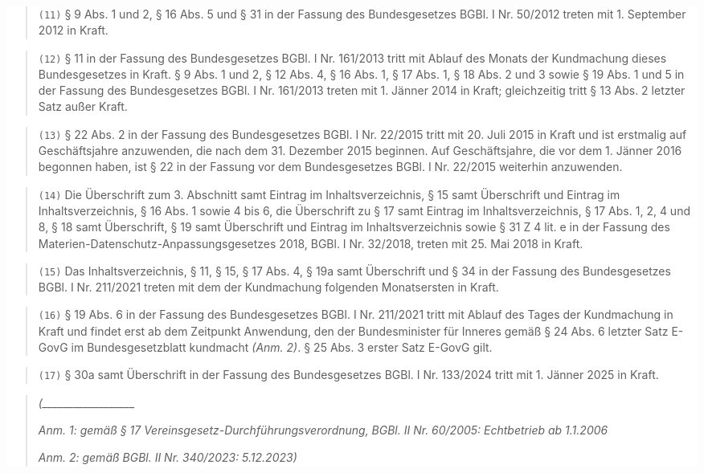 > `(11)` § 9 Abs\. 1 und 2, § 16 Abs\. 5 und § 31 in der Fassung des Bundesgesetzes BGBl\. I Nr\. 50/2012 treten mit 1\. September 2012 in Kraft\.

> `(12)` § 11 in der Fassung des Bundesgesetzes BGBl\. I Nr\. 161/2013 tritt mit Ablauf des Monats der Kundmachung dieses Bundesgesetzes in Kraft\. § 9 Abs\. 1 und 2, § 12 Abs\. 4, § 16 Abs\. 1, § 17 Abs\. 1, § 18 Abs\. 2 und 3 sowie § 19 Abs\. 1 und 5 in der Fassung des Bundesgesetzes BGBl\. I Nr\. 161/2013 treten mit 1\. Jänner 2014 in Kraft; gleichzeitig tritt § 13 Abs\. 2 letzter Satz außer Kraft\.

> `(13)` § 22 Abs\. 2 in der Fassung des Bundesgesetzes BGBl\. I Nr\. 22/2015 tritt mit 20\. Juli 2015 in Kraft und ist erstmalig auf Geschäftsjahre anzuwenden, die nach dem 31\. Dezember 2015 beginnen\. Auf Geschäftsjahre, die vor dem 1\. Jänner 2016 begonnen haben, ist § 22 in der Fassung vor dem Bundesgesetzes BGBl\. I Nr\. 22/2015 weiterhin anzuwenden\.

> `(14)` Die Überschrift zum 3\. Abschnitt samt Eintrag im Inhaltsverzeichnis, § 15 samt Überschrift und Eintrag im Inhaltsverzeichnis, § 16 Abs\. 1 sowie 4 bis 6, die Überschrift zu § 17 samt Eintrag im Inhaltsverzeichnis, § 17 Abs\. 1, 2, 4 und 8, § 18 samt Überschrift, § 19 samt Überschrift und Eintrag im Inhaltsverzeichnis sowie § 31 Z 4 lit\. e in der Fassung des Materien\-Datenschutz\-Anpassungsgesetzes 2018, BGBl\. I Nr\. 32/2018, treten mit 25\. Mai 2018 in Kraft\.

> `(15)` Das Inhaltsverzeichnis, § 11, § 15, § 17 Abs\. 4, § 19a samt Überschrift und § 34 in der Fassung des Bundesgesetzes BGBl\. I Nr\. 211/2021 treten mit dem der Kundmachung folgenden Monatsersten in Kraft\.

> `(16)` § 19 Abs\. 6 in der Fassung des Bundesgesetzes BGBl\. I Nr\. 211/2021 tritt mit Ablauf des Tages der Kundmachung in Kraft und findet erst ab dem Zeitpunkt Anwendung, den der Bundesminister für Inneres gemäß § 24 Abs\. 6 letzter Satz E\-GovG im Bundesgesetzblatt kundmacht *\(Anm\. 2\)*\. § 25 Abs\. 3 erster Satz E\-GovG gilt\.

> `(17)` § 30a samt Überschrift in der Fassung des Bundesgesetzes BGBl\. I Nr\. 133/2024 tritt mit 1\. Jänner 2025 in Kraft\.

> *\(\_\_\_\_\_\_\_\_\_\_\_\_\_\_\_\_\_\_*
>
> *Anm\. 1: gemäß § 17 Vereinsgesetz\-Durchführungsverordnung, BGBl\. II Nr\. 60/2005: Echtbetrieb ab 1\.1\.2006*
>
> *Anm\. 2: gemäß BGBl\. II Nr\. 340/2023: 5\.12\.2023\)*


